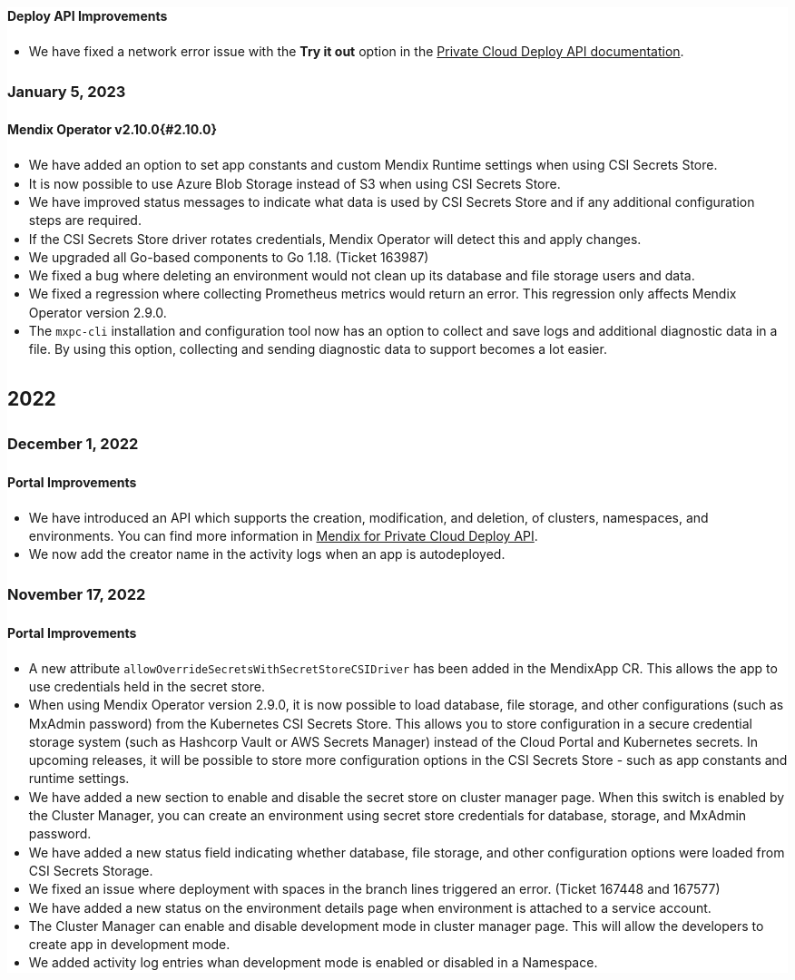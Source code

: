 #### Deploy API Improvements

* We have fixed a network error issue with the **Try it out** option in the [Private Cloud Deploy API documentation](/apidocs-mxsdk/apidocs/private-cloud-deploy-api/).

### January 5, 2023

#### Mendix Operator v2.10.0{#2.10.0}

* We have added an option to set app constants and custom Mendix Runtime settings when using CSI Secrets Store.
* It is now possible to use Azure Blob Storage instead of S3 when using CSI Secrets Store.
* We have improved status messages to indicate what data is used by CSI Secrets Store and if any additional configuration steps are required.
* If the CSI Secrets Store driver rotates credentials, Mendix Operator will detect this and apply changes.
* We upgraded all Go-based components to Go 1.18. (Ticket 163987)
* We fixed a bug where deleting an environment would not clean up its database and file storage users and data.
* We fixed a regression where collecting Prometheus metrics would return an error. This regression only affects Mendix Operator version 2.9.0.
* The `mxpc-cli` installation and configuration tool now has an option to collect and save logs and additional diagnostic data in a file. By using this option, collecting and sending diagnostic data to support becomes a lot easier.

## 2022

### December 1, 2022

#### Portal Improvements

* We have introduced an API which supports the creation, modification, and deletion, of clusters, namespaces, and environments. You can find more information in [Mendix for Private Cloud Deploy API](/apidocs-mxsdk/apidocs/private-cloud-deploy-api/).
* We now add the creator name in the activity logs when an app is autodeployed.

### November 17, 2022

#### Portal Improvements

* A new attribute `allowOverrideSecretsWithSecretStoreCSIDriver` has been added in the MendixApp CR. This allows the app to use credentials held in the secret store.
* When using Mendix Operator version 2.9.0, it is now possible to load database, file storage, and other configurations (such as MxAdmin password) from the Kubernetes CSI Secrets Store. This allows you to store configuration in a secure credential storage system (such as Hashcorp Vault or AWS Secrets Manager) instead of the Cloud Portal and Kubernetes secrets. In upcoming releases, it will be possible to store more configuration options in the CSI Secrets Store - such as app constants and runtime settings.
* We have added a new section to enable and disable the secret store on cluster manager page. When this switch is enabled by the Cluster Manager, you can create an environment using secret store credentials for database, storage, and MxAdmin password.
* We have added a new status field indicating whether database, file storage, and other configuration options were loaded from CSI Secrets Storage.
* We fixed an issue where deployment with spaces in the branch lines triggered an error. (Ticket 167448 and 167577)
* We have added a new status on the environment details page when environment is attached to a service account.
* The Cluster Manager can enable and disable development mode in cluster manager page. This will allow the developers to create app in development mode.
* We added activity log entries whan development mode is enabled or disabled in a Namespace.
